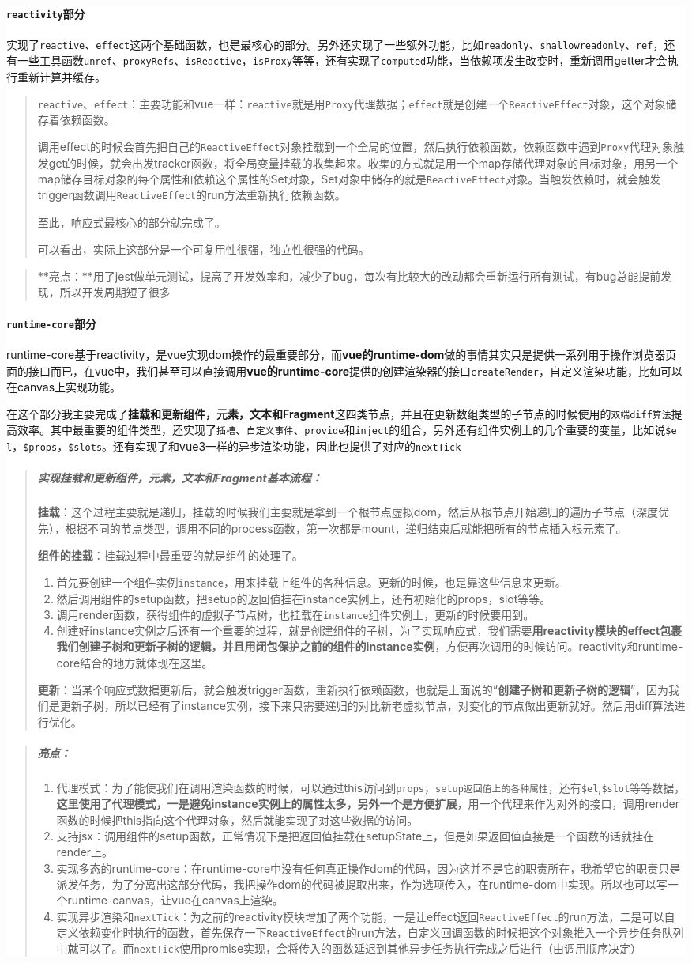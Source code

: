 #### `reactivity`部分

实现了`reactive`、`effect`这两个基础函数，也是最核心的部分。另外还实现了一些额外功能，比如`readonly`、`shallowreadonly`、`ref`，还有一些工具函数`unref`、`proxyRefs`、`isReactive`，`isProxy`等等，还有实现了`computed`功能，当依赖项发生改变时，重新调用getter才会执行重新计算并缓存。

> `reactive`、`effect`：主要功能和vue一样：`reactive`就是用`Proxy`代理数据；`effect`就是创建一个`ReactiveEffect`对象，这个对象储存着依赖函数。
>
> 调用effect的时候会首先把自己的`ReactiveEffect`对象挂载到一个全局的位置，然后执行依赖函数，依赖函数中遇到`Proxy`代理对象触发get的时候，就会出发tracker函数，将全局变量挂载的收集起来。收集的方式就是用一个map存储代理对象的目标对象，用另一个map储存目标对象的每个属性和依赖这个属性的Set对象，Set对象中储存的就是`ReactiveEffect`对象。当触发依赖时，就会触发trigger函数调用`ReactiveEffect`的run方法重新执行依赖函数。
>
> 至此，响应式最核心的部分就完成了。
>
> 可以看出，实际上这部分是一个可复用性很强，独立性很强的代码。

> **亮点：**用了jest做单元测试，提高了开发效率和，减少了bug，每次有比较大的改动都会重新运行所有测试，有bug总能提前发现，所以开发周期短了很多

#### `runtime-core`部分

runtime-core基于reactivity，是vue实现dom操作的最重要部分，而**vue的runtime-dom**做的事情其实只是提供一系列用于操作浏览器页面的接口而已，在vue中，我们甚至可以直接调用**vue的runtime-core**提供的创建渲染器的接口`createRender`，自定义渲染功能，比如可以在canvas上实现功能。

在这个部分我主要完成了**挂载和更新组件，元素，文本和Fragment**这四类节点，并且在更新数组类型的子节点的时候使用的`双端diff算法`提高效率。其中最重要的组件类型，还实现了`插槽`、`自定义事件`、`provide`和`inject`的组合，另外还有组件实例上的几个重要的变量，比如说`$el`，`$props`，`$slots`。还有实现了和vue3一样的异步渲染功能，因此也提供了对应的`nextTick`

> ##### 实现挂载和更新组件，元素，文本和Fragment基本流程：
>
> **挂载**：这个过程主要就是递归，挂载的时候我们主要就是拿到一个根节点虚拟dom，然后从根节点开始递归的遍历子节点（深度优先），根据不同的节点类型，调用不同的process函数，第一次都是mount，递归结束后就能把所有的节点插入根元素了。
>
> **组件的挂载**：挂载过程中最重要的就是组件的处理了。
>
> 1. 首先要创建一个组件实例`instance`，用来挂载上组件的各种信息。更新的时候，也是靠这些信息来更新。
> 2. 然后调用组件的setup函数，把setup的返回值挂在instance实例上，还有初始化的props，slot等等。
> 3. 调用render函数，获得组件的虚拟子节点树，也挂载在`instance`组件实例上，更新的时候要用到。
> 4. 创建好instance实例之后还有一个重要的过程，就是创建组件的子树，为了实现响应式，我们需要**用reactivity模块的effect包裹我们创建子树和更新子树的逻辑，并且用闭包保护之前的组件的instance实例**，方便再次调用的时候访问。reactivity和runtime-core结合的地方就体现在这里。
>
> **更新**：当某个响应式数据更新后，就会触发trigger函数，重新执行依赖函数，也就是上面说的“**创建子树和更新子树的逻辑**”，因为我们是更新子树，所以已经有了instance实例，接下来只需要递归的对比新老虚拟节点，对变化的节点做出更新就好。然后用diff算法进行优化。

> ##### 亮点：
>
> 1. 代理模式：为了能使我们在调用渲染函数的时候，可以通过this访问到`props`，`setup返回值上的各种属性`，还有`$el`,`$slot`等等数据，**这里使用了代理模式，一是避免instance实例上的属性太多，另外一个是方便扩展**，用一个代理来作为对外的接口，调用render函数的时候把this指向这个代理对象，然后就能实现了对这些数据的访问。
> 2. 支持jsx：调用组件的setup函数，正常情况下是把返回值挂载在setupState上，但是如果返回值直接是一个函数的话就挂在render上。
> 3. 实现多态的runtime-core：在runtime-core中没有任何真正操作dom的代码，因为这并不是它的职责所在，我希望它的职责只是派发任务，为了分离出这部分代码，我把操作dom的代码被提取出来，作为选项传入，在runtime-dom中实现。所以也可以写一个runtime-canvas，让vue在canvas上渲染。
> 4. 实现异步渲染和`nextTick`：为之前的reactivity模块增加了两个功能，一是让effect返回`ReactiveEffect`的run方法，二是可以自定义依赖变化时执行的函数，首先保存一下`ReactiveEffect`的run方法，自定义回调函数的时候把这个对象推入一个异步任务队列中就可以了。而`nextTick`使用promise实现，会将传入的函数延迟到其他异步任务执行完成之后进行（由调用顺序决定）
